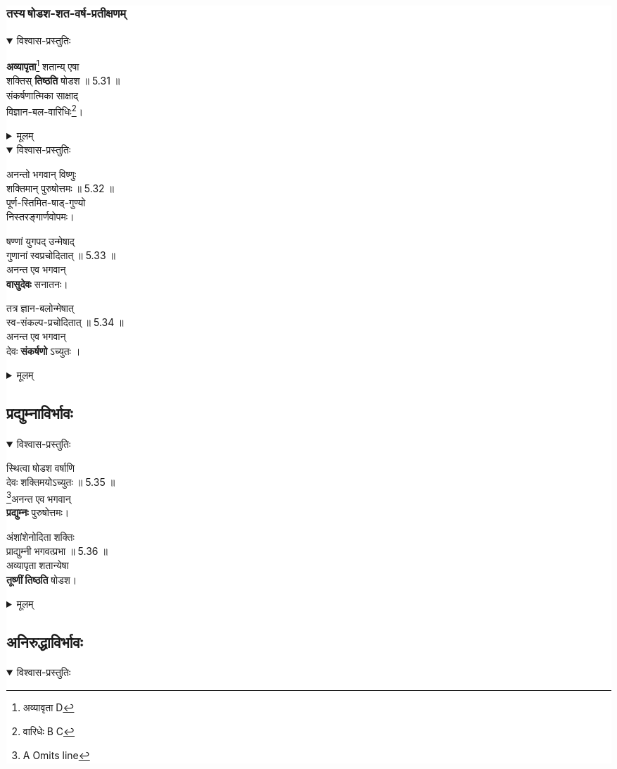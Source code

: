   
### तस्य षोडश-शत-वर्ष-प्रतीक्षणम्  
<details open><summary>विश्वास-प्रस्तुतिः</summary>

**अव्यापृता**[^26] शतान्य् एषा  
शक्तिस् **तिष्ठति** षोडश ॥ 5.31 ॥  
संकर्षणात्मिका साक्षाद्  
विज्ञान-बल-वारिधिः[^27]।  
</details>

<details><summary>मूलम्</summary></details>

<details open><summary>विश्वास-प्रस्तुतिः</summary>

अनन्तो भगवान् विष्णुः  
शक्तिमान् पुरुषोत्तमः ॥ 5.32 ॥  
पूर्ण-स्तिमित-षाड्-गुण्यो  
निस्तरङ्गार्णवोपमः।  

षण्णां युगपद् उन्मेषाद्  
गुणानां स्वप्रचोदितात् ॥ 5.33 ॥  
अनन्त एव भगवान्  
**वासुदेवः** सनातनः।  

तत्र ज्ञान-बलोन्मेषात्  
स्व-संकल्प-प्रचोदितात् ॥ 5.34 ॥  
अनन्त एव भगवान्  
देवः **संकर्षणो** ऽच्युतः । 
</details>

<details><summary>मूलम्</summary></details>
  

[^23]: व्यापिनि A B C E F J  

[^24]: देवाद् A B C E F.देवः J  

[^25]: तदा A B C E F  

[^26]: अव्यावृता D  

[^27]: वारिधेः B C  
  
## प्रद्युम्नाविर्भावः  
<details open><summary>विश्वास-प्रस्तुतिः</summary>

स्थित्वा षोडश वर्षाणि  
देवः शक्तिमयोऽच्युतः ॥ 5.35 ॥  
[^28]अनन्त एव भगवान्  
**प्रद्युम्नः** पुरुषोत्तमः।  

अंशांशेनोदिता शक्तिः  
प्राद्युम्नी भगवत्प्रभा ॥ 5.36 ॥  
अव्यापृता शतान्येषा  
**तूष्णीं तिष्ठति** षोडश।
</details>

<details><summary>मूलम्</summary></details>
  
  
## अनिरुद्धाविर्भावः  
<details open><summary>विश्वास-प्रस्तुतिः</summary>


[^1]: वक्ष्याम्यहं B C E F J.  
[^2]: नारायणमयं D.नारायणपरं J.  
[^3]: अनागतम् D.  
[^4]: स्वभक्तिगान् D; स्वमूर्तिकान् E.J. स्वमूर्तिगान् F.  
[^5]: व्यज्यते A B C E F.  
[^6]: भूतमयैः A B C E F J  
[^7]: कालकाल्य A B C J.  
[^8]:  व्यङ्ग्यव्यञ्जनभावेन A B C E F J.  
[^9]: भेदस्य A B C E F J.  
[^10]: तदा E.F  
[^11]: वदतः A B C E F J  
[^12]: सृष्टिभूते A B C F सृष्टिभूतैः E.  
[^13]: सलक्षणः A B C E F.  
[^14]: यथातथम् E; यथा तथा E J.  
[^15]: मूर्तिकार इति All MSS.  
[^16]: क्रिया A B C D.  
[^17]: बलः D  
[^18]: रूपम् J.  
[^19]: पुष्करेक्षणः D  
[^20]: तत् A B C E F.  
[^21]: एते B C J.  
[^22]: र्या स्थितिर्व्यक्तिलक्षणा A B C E F J  
[^28]: A Omits line  
[^29]: शक्तिः A B C E F  
[^30]: व्यूहाभ्यां A B C E F J  
[^31]: व्यूहानां ते A B C  
[^32]: चैव A B C E F J  
[^33]: ततः स्थूलदशायां ते मूर्तिभावमुपागताः D  
[^34]: आलम्बना एषा B C E F  
[^35]: क्रोधात्मा D.J.  
[^36]: परमो J.  
[^37]: पीयूषा E F J  
[^38]: रामश्चान्यश्चतुर्गतिः D E F G J  
[^39]: प्रभुः D E F J  
[^40]: या सा तत्कार्यगोचरा A B C D E F J  
[^41]:  महामते E F  
[^42]: शुद्धसंसृष्टिः A B C E F J